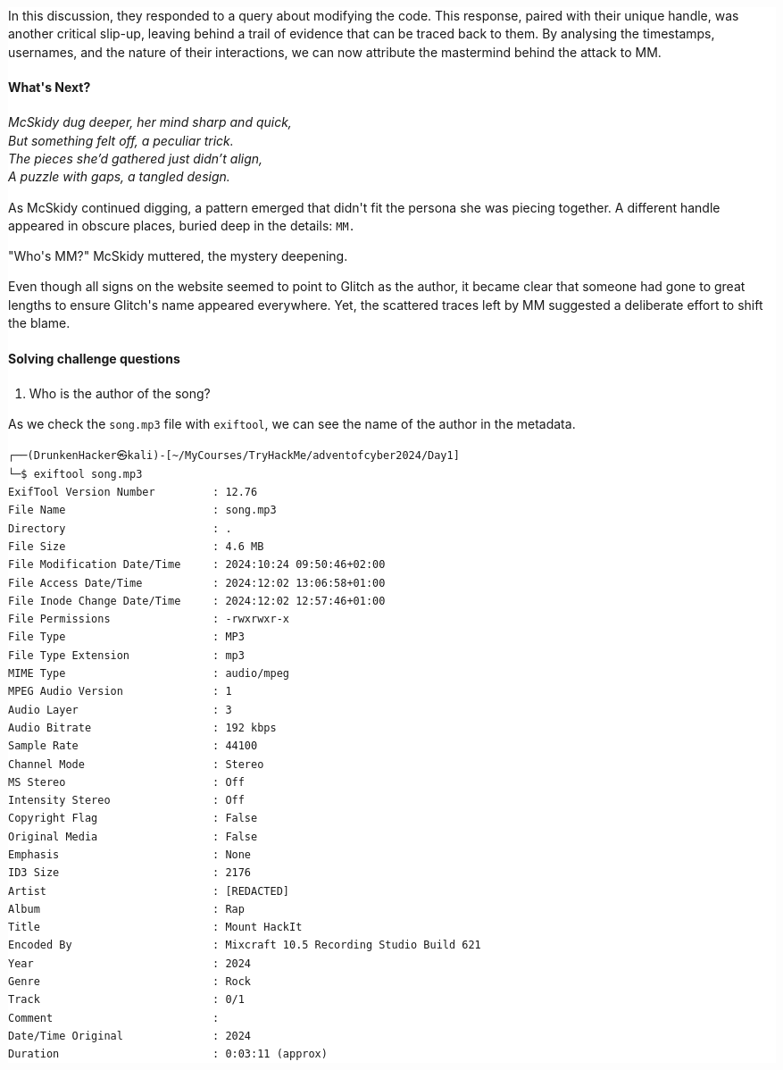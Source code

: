 In this discussion, they responded to a query about modifying the code. This response, paired with their unique handle, was another critical slip-up, leaving behind a trail of evidence that can be traced back to them. By analysing the timestamps, usernames, and the nature of their interactions, we can now attribute the mastermind behind the attack to MM.

#### What's Next?

*McSkidy dug deeper, her mind sharp and quick,  
But something felt off, a peculiar trick.  
The pieces she’d gathered just didn’t align,  
A puzzle with gaps, a tangled design.*

As McSkidy continued digging, a pattern emerged that didn't fit the persona she was piecing together. A different handle appeared in obscure places, buried deep in the details: `MM.`

"Who's MM?" McSkidy muttered, the mystery deepening.

Even though all signs on the website seemed to point to Glitch as the author, it became clear that someone had gone to great lengths to ensure Glitch's name appeared everywhere. Yet, the scattered traces left by MM suggested a deliberate effort to shift the blame.

#### Solving challenge questions

1. Who is the author of the song?

As we check the `song.mp3` file with `exiftool`, we can see the name of the author in the metadata.

```
┌──(DrunkenHacker㉿kali)-[~/MyCourses/TryHackMe/adventofcyber2024/Day1]
└─$ exiftool song.mp3 
ExifTool Version Number         : 12.76
File Name                       : song.mp3
Directory                       : .
File Size                       : 4.6 MB
File Modification Date/Time     : 2024:10:24 09:50:46+02:00
File Access Date/Time           : 2024:12:02 13:06:58+01:00
File Inode Change Date/Time     : 2024:12:02 12:57:46+01:00
File Permissions                : -rwxrwxr-x
File Type                       : MP3
File Type Extension             : mp3
MIME Type                       : audio/mpeg
MPEG Audio Version              : 1
Audio Layer                     : 3
Audio Bitrate                   : 192 kbps
Sample Rate                     : 44100
Channel Mode                    : Stereo
MS Stereo                       : Off
Intensity Stereo                : Off
Copyright Flag                  : False
Original Media                  : False
Emphasis                        : None
ID3 Size                        : 2176
Artist                          : [REDACTED]
Album                           : Rap
Title                           : Mount HackIt
Encoded By                      : Mixcraft 10.5 Recording Studio Build 621
Year                            : 2024
Genre                           : Rock
Track                           : 0/1
Comment                         : 
Date/Time Original              : 2024
Duration                        : 0:03:11 (approx)
```
